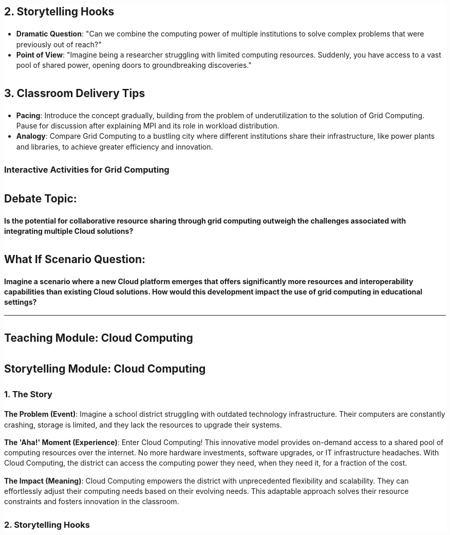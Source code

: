 ## **2. Storytelling Hooks**

* **Dramatic Question**: "Can we combine the computing power of multiple institutions to solve complex problems that were previously out of reach?"
* **Point of View**: "Imagine being a researcher struggling with limited computing resources. Suddenly, you have access to a vast pool of shared power, opening doors to groundbreaking discoveries."

## **3. Classroom Delivery Tips**

* **Pacing**: Introduce the concept gradually, building from the problem of underutilization to the solution of Grid Computing. Pause for discussion after explaining MPI and its role in workload distribution.
* **Analogy**: Compare Grid Computing to a bustling city where different institutions share their infrastructure, like power plants and libraries, to achieve greater efficiency and innovation.

### Interactive Activities for Grid Computing
## Debate Topic:

**Is the potential for collaborative resource sharing through grid computing outweigh the challenges associated with integrating multiple Cloud solutions?**


## What If Scenario Question:

**Imagine a scenario where a new Cloud platform emerges that offers significantly more resources and interoperability capabilities than existing Cloud solutions. How would this development impact the use of grid computing in educational settings?**


---

## Teaching Module: Cloud Computing
## Storytelling Module: Cloud Computing

### 1. The Story

**The Problem (Event)**: Imagine a school district struggling with outdated technology infrastructure. Their computers are constantly crashing, storage is limited, and they lack the resources to upgrade their systems.

**The 'Aha!' Moment (Experience)**: Enter Cloud Computing! This innovative model provides on-demand access to a shared pool of computing resources over the internet. No more hardware investments, software upgrades, or IT infrastructure headaches. With Cloud Computing, the district can access the computing power they need, when they need it, for a fraction of the cost.

**The Impact (Meaning)**: Cloud Computing empowers the district with unprecedented flexibility and scalability. They can effortlessly adjust their computing needs based on their evolving needs. This adaptable approach solves their resource constraints and fosters innovation in the classroom.

### 2. Storytelling Hooks
